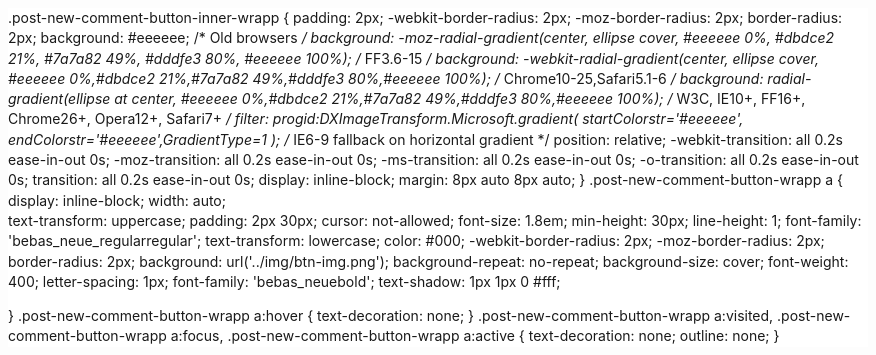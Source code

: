 .post-new-comment-button-inner-wrapp {
	padding: 2px;
	-webkit-border-radius: 2px;
	-moz-border-radius: 2px;
	border-radius: 2px;
	background: #eeeeee; /* Old browsers */
	background: -moz-radial-gradient(center, ellipse cover,  #eeeeee 0%, #dbdce2 21%, #7a7a82 49%, #dddfe3 80%, #eeeeee 100%); /* FF3.6-15 */
	background: -webkit-radial-gradient(center, ellipse cover,  #eeeeee 0%,#dbdce2 21%,#7a7a82 49%,#dddfe3 80%,#eeeeee 100%); /* Chrome10-25,Safari5.1-6 */
	background: radial-gradient(ellipse at center,  #eeeeee 0%,#dbdce2 21%,#7a7a82 49%,#dddfe3 80%,#eeeeee 100%); /* W3C, IE10+, FF16+, Chrome26+, Opera12+, Safari7+ */
	filter: progid:DXImageTransform.Microsoft.gradient( startColorstr='#eeeeee', endColorstr='#eeeeee',GradientType=1 ); /* IE6-9 fallback on horizontal gradient */
	position: relative;
	-webkit-transition: all 0.2s ease-in-out 0s;
	-moz-transition: all 0.2s ease-in-out 0s;
	-ms-transition: all 0.2s ease-in-out 0s;
	-o-transition: all 0.2s ease-in-out 0s;
	transition: all 0.2s ease-in-out 0s;
	display: inline-block;
	margin: 8px auto 8px auto;
}
.post-new-comment-button-wrapp a {
    display: inline-block;
    width: auto;    
    text-transform: uppercase;
    padding: 2px 30px;
    cursor: not-allowed;
	font-size: 1.8em;
	min-height: 30px;
	line-height: 1;
	font-family: 'bebas_neue_regularregular';
	text-transform: lowercase;
	color: #000;
	-webkit-border-radius: 2px;
	-moz-border-radius: 2px;
	border-radius: 2px;
	background: url('../img/btn-img.png');
	background-repeat: no-repeat;
	background-size: cover;
	font-weight: 400;
	letter-spacing: 1px;
	font-family: 'bebas_neuebold';
	text-shadow: 1px 1px 0 #fff;
	
}
.post-new-comment-button-wrapp a:hover {
	text-decoration: none;
}
.post-new-comment-button-wrapp a:visited, .post-new-comment-button-wrapp a:focus, .post-new-comment-button-wrapp a:active {
	text-decoration: none;
	outline: none;
}
